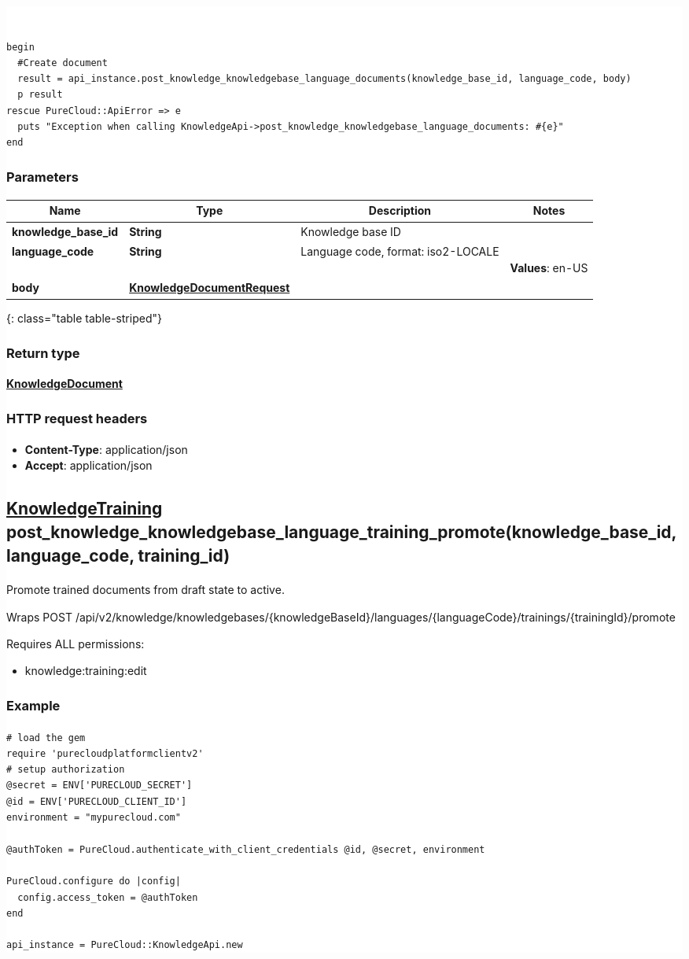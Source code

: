 ```{"language":"ruby"}


begin
  #Create document
  result = api_instance.post_knowledge_knowledgebase_language_documents(knowledge_base_id, language_code, body)
  p result
rescue PureCloud::ApiError => e
  puts "Exception when calling KnowledgeApi->post_knowledge_knowledgebase_language_documents: #{e}"
end
```

### Parameters

Name | Type | Description  | Notes
------------- | ------------- | ------------- | -------------
 **knowledge_base_id** | **String**| Knowledge base ID |  |
 **language_code** | **String**| Language code, format: iso2-LOCALE | <br />**Values**: en-US |
 **body** | [**KnowledgeDocumentRequest**](KnowledgeDocumentRequest.html)|  |  |
{: class="table table-striped"}


### Return type

[**KnowledgeDocument**](KnowledgeDocument.html)

### HTTP request headers

 - **Content-Type**: application/json
 - **Accept**: application/json



<a name="post_knowledge_knowledgebase_language_training_promote"></a>

## [**KnowledgeTraining**](KnowledgeTraining.html) post_knowledge_knowledgebase_language_training_promote(knowledge_base_id, language_code, training_id)



Promote trained documents from draft state to active.



Wraps POST /api/v2/knowledge/knowledgebases/{knowledgeBaseId}/languages/{languageCode}/trainings/{trainingId}/promote 

Requires ALL permissions: 

* knowledge:training:edit


### Example
```{"language":"ruby"}
# load the gem
require 'purecloudplatformclientv2'
# setup authorization
@secret = ENV['PURECLOUD_SECRET']
@id = ENV['PURECLOUD_CLIENT_ID']
environment = "mypurecloud.com"

@authToken = PureCloud.authenticate_with_client_credentials @id, @secret, environment

PureCloud.configure do |config|
  config.access_token = @authToken
end

api_instance = PureCloud::KnowledgeApi.new
```